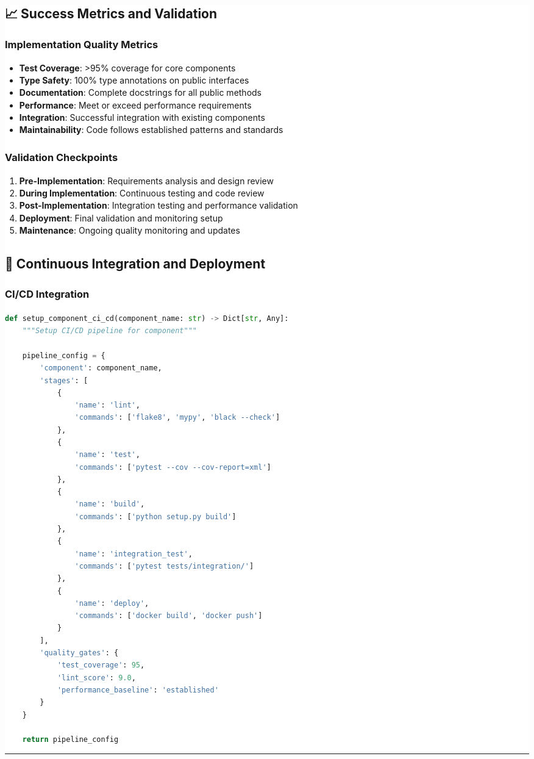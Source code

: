 ## 📈 Success Metrics and Validation

### Implementation Quality Metrics
- **Test Coverage**: >95% coverage for core components
- **Type Safety**: 100% type annotations on public interfaces
- **Documentation**: Complete docstrings for all public methods
- **Performance**: Meet or exceed performance requirements
- **Integration**: Successful integration with existing components
- **Maintainability**: Code follows established patterns and standards

### Validation Checkpoints
1. **Pre-Implementation**: Requirements analysis and design review
2. **During Implementation**: Continuous testing and code review
3. **Post-Implementation**: Integration testing and performance validation
4. **Deployment**: Final validation and monitoring setup
5. **Maintenance**: Ongoing quality monitoring and updates

## 🔄 Continuous Integration and Deployment

### CI/CD Integration
```python
def setup_component_ci_cd(component_name: str) -> Dict[str, Any]:
    """Setup CI/CD pipeline for component"""

    pipeline_config = {
        'component': component_name,
        'stages': [
            {
                'name': 'lint',
                'commands': ['flake8', 'mypy', 'black --check']
            },
            {
                'name': 'test',
                'commands': ['pytest --cov --cov-report=xml']
            },
            {
                'name': 'build',
                'commands': ['python setup.py build']
            },
            {
                'name': 'integration_test',
                'commands': ['pytest tests/integration/']
            },
            {
                'name': 'deploy',
                'commands': ['docker build', 'docker push']
            }
        ],
        'quality_gates': {
            'test_coverage': 95,
            'lint_score': 9.0,
            'performance_baseline': 'established'
        }
    }

    return pipeline_config
```

---